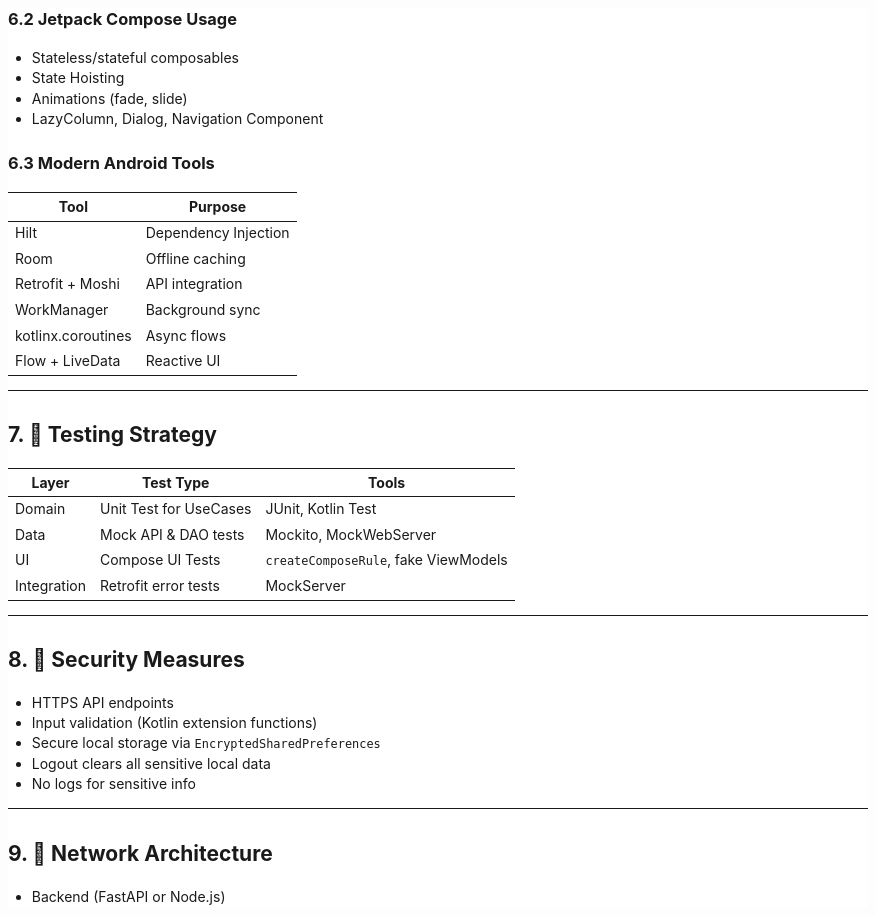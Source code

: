 ### 6.2 Jetpack Compose Usage

* Stateless/stateful composables
* State Hoisting
* Animations (fade, slide)
* LazyColumn, Dialog, Navigation Component

### 6.3 Modern Android Tools

| Tool               | Purpose              |
| ------------------ | -------------------- |
| Hilt               | Dependency Injection |
| Room               | Offline caching      |
| Retrofit + Moshi   | API integration      |
| WorkManager        | Background sync      |
| kotlinx.coroutines | Async flows          |
| Flow + LiveData    | Reactive UI          |

---

## 7. 🧪 Testing Strategy

| Layer       | Test Type              | Tools                                |
| ----------- | ---------------------- | ------------------------------------ |
| Domain      | Unit Test for UseCases | JUnit, Kotlin Test                   |
| Data        | Mock API & DAO tests   | Mockito, MockWebServer               |
| UI          | Compose UI Tests       | `createComposeRule`, fake ViewModels |
| Integration | Retrofit error tests   | MockServer                           |

---

## 8. 🔐 Security Measures

* HTTPS API endpoints
* Input validation (Kotlin extension functions)
* Secure local storage via `EncryptedSharedPreferences`
* Logout clears all sensitive local data
* No logs for sensitive info

---

## 9. 📶 Network Architecture

* Backend (FastAPI or Node.js)
